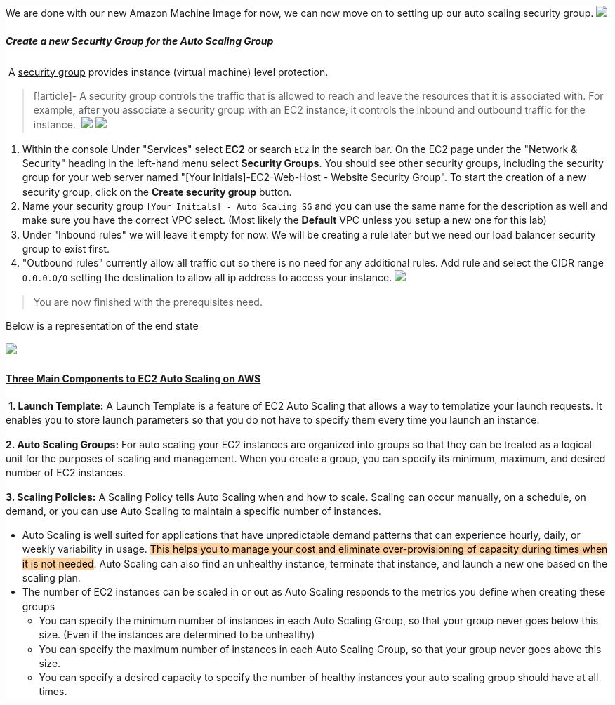 We are done with our new Amazon Machine Image for now, we can now move on to setting up our auto scaling security group.
![](https://i.imgur.com/Ly3kShk.png)

##### [Create a new Security Group for the Auto Scaling Group](#)
 A [security group](https://docs.aws.amazon.com/vpc/latest/userguide/vpc-security-groups.html) provides instance (virtual machine) level protection.
>[!article]-  A security group controls the traffic that is allowed to reach and leave the resources that it is associated with. For example, after you associate a security group with an EC2 instance, it controls the inbound and outbound traffic for the instance.
 ![](https://i.imgur.com/lGWo0RD.png)
![](https://i.imgur.com/u9R4skm.png)
1. Within the console Under "Services" select **EC2** or search `EC2` in the search bar. On the EC2 page under the "Network & Security" heading in the left-hand menu select **Security Groups**. 
 You should see other security groups, including the security group for your web server named "[Your Initials]-EC2-Web-Host - Website Security Group". 
 To start the creation of a new security group, click on the **Create security group** button.
2. Name your security group `[Your Initials] - Auto Scaling SG` and you can use the same name for the description as well and make sure you have the correct VPC select. (Most likely the **Default** VPC unless you setup a new one for this lab)
3. Under "Inbound rules" we will leave it empty for now. We will be creating a rule later but we need our load balancer security group to exist first.
4. "Outbound rules" currently allow all traffic out so there is no need for any additional rules. Add rule and select the CIDR range `0.0.0.0/0` setting the destination to allow all ip address to access your instance.
![](https://i.imgur.com/PRPJSpb.png)

> You are now finished with the prerequisites need. 

Below is a representation of the end state

![](https://i.imgur.com/RXwZBtA.png)


#### [Three Main Components to EC2 Auto Scaling on AWS](#)
 **1. Launch Template:** A Launch Template is a feature of EC2 Auto Scaling that allows a way to templatize your launch requests. It enables you to store launch parameters so that you do not have to specify them every time you launch an instance. 

**2. Auto Scaling Groups:** For auto scaling your EC2 instances are organized into groups so that they can be treated as a logical unit for the purposes of scaling and management. When you create a group, you can specify its minimum, maximum, and desired number of EC2 instances.

**3. Scaling Policies:** A Scaling Policy tells Auto Scaling when and how to scale. Scaling can occur manually, on a schedule, on demand, or you can use Auto Scaling to maintain a specific number of instances.

- Auto Scaling is well suited for applications that have unpredictable demand patterns that can experience hourly, daily, or weekly variability in usage. <mark style="background: #FFB86CA6;">This helps you to manage your cost and eliminate over-provisioning of capacity during times when it is not needed</mark>. Auto Scaling can also find an unhealthy instance, terminate that instance, and launch a new one based on the scaling plan.
- The number of EC2 instances can be scaled in or out as Auto Scaling responds to the metrics you define when creating these groups
	- You can specify the minimum number of instances in each Auto Scaling Group, so that your group never goes below this size. (Even if the instances are determined to be unhealthy)
	- You can specify the maximum number of instances in each Auto Scaling Group, so that your group never goes above this size.
	- You can specify a desired capacity to specify the number of healthy instances your auto scaling group should have at all times.️
